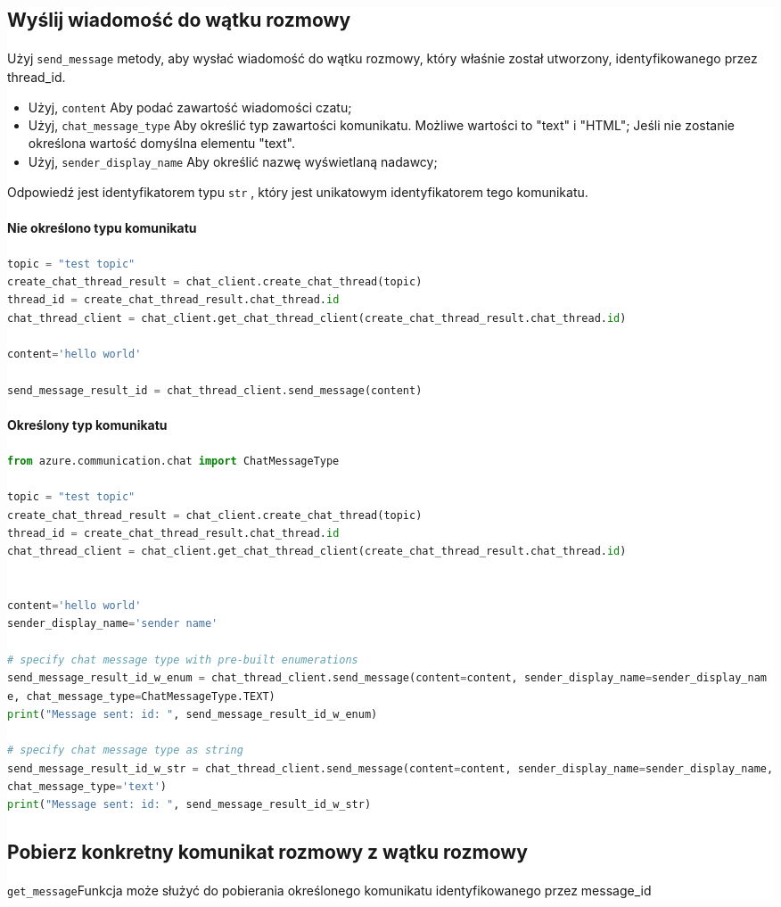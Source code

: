 ## <a name="send-a-message-to-a-chat-thread"></a>Wyślij wiadomość do wątku rozmowy

Użyj `send_message` metody, aby wysłać wiadomość do wątku rozmowy, który właśnie został utworzony, identyfikowanego przez thread_id.

- Użyj, `content` Aby podać zawartość wiadomości czatu;
- Użyj, `chat_message_type` Aby określić typ zawartości komunikatu. Możliwe wartości to "text" i "HTML"; Jeśli nie zostanie określona wartość domyślna elementu "text".
- Użyj, `sender_display_name` Aby określić nazwę wyświetlaną nadawcy;

Odpowiedź jest identyfikatorem typu `str` , który jest unikatowym identyfikatorem tego komunikatu.

#### <a name="message-type-not-specified"></a>Nie określono typu komunikatu
```python
topic = "test topic"
create_chat_thread_result = chat_client.create_chat_thread(topic)
thread_id = create_chat_thread_result.chat_thread.id
chat_thread_client = chat_client.get_chat_thread_client(create_chat_thread_result.chat_thread.id)

content='hello world'

send_message_result_id = chat_thread_client.send_message(content)
```

#### <a name="message-type-specified"></a>Określony typ komunikatu
```python
from azure.communication.chat import ChatMessageType

topic = "test topic"
create_chat_thread_result = chat_client.create_chat_thread(topic)
thread_id = create_chat_thread_result.chat_thread.id
chat_thread_client = chat_client.get_chat_thread_client(create_chat_thread_result.chat_thread.id)


content='hello world'
sender_display_name='sender name'

# specify chat message type with pre-built enumerations
send_message_result_id_w_enum = chat_thread_client.send_message(content=content, sender_display_name=sender_display_name, chat_message_type=ChatMessageType.TEXT)
print("Message sent: id: ", send_message_result_id_w_enum)

# specify chat message type as string
send_message_result_id_w_str = chat_thread_client.send_message(content=content, sender_display_name=sender_display_name, chat_message_type='text')
print("Message sent: id: ", send_message_result_id_w_str)
```

## <a name="get-a-specific-chat-message-from-a-chat-thread"></a>Pobierz konkretny komunikat rozmowy z wątku rozmowy
`get_message`Funkcja może służyć do pobierania określonego komunikatu identyfikowanego przez message_id
